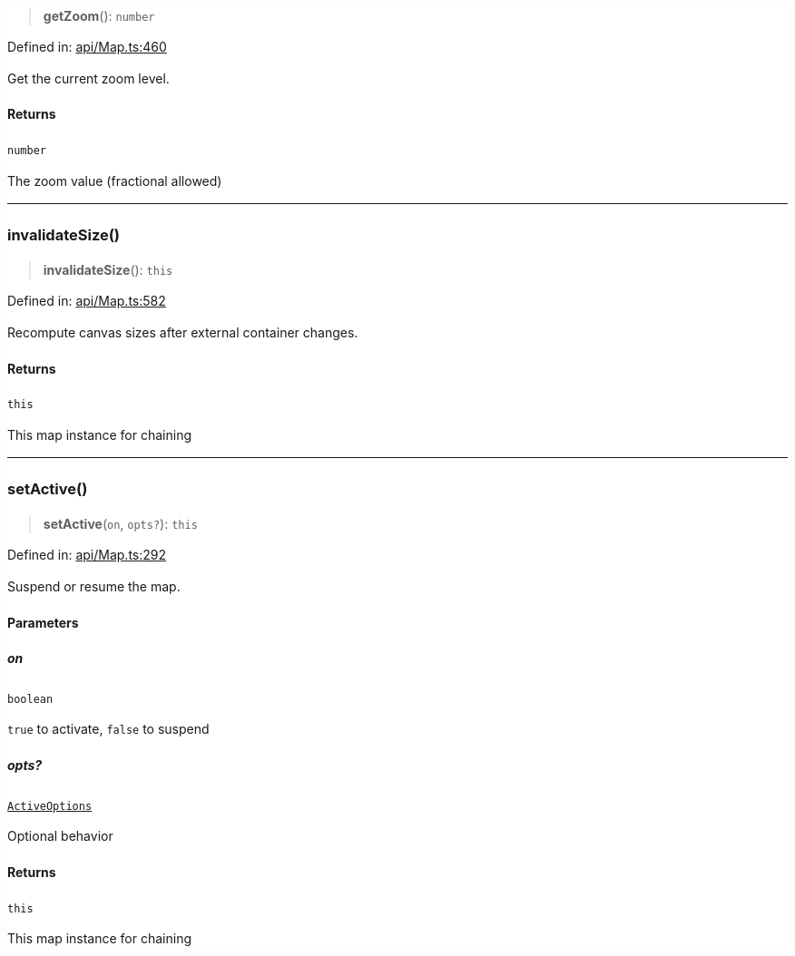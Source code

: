 > **getZoom**(): `number`

Defined in: [api/Map.ts:460](https://github.com/gamingtools/gt-map/blob/37582d0663306e25f7b67e6e3ae4390bd14c21af/packages/gtmap/src/api/Map.ts#L460)

Get the current zoom level.

#### Returns

`number`

The zoom value (fractional allowed)

***

### invalidateSize()

> **invalidateSize**(): `this`

Defined in: [api/Map.ts:582](https://github.com/gamingtools/gt-map/blob/37582d0663306e25f7b67e6e3ae4390bd14c21af/packages/gtmap/src/api/Map.ts#L582)

Recompute canvas sizes after external container changes.

#### Returns

`this`

This map instance for chaining

***

### setActive()

> **setActive**(`on`, `opts?`): `this`

Defined in: [api/Map.ts:292](https://github.com/gamingtools/gt-map/blob/37582d0663306e25f7b67e6e3ae4390bd14c21af/packages/gtmap/src/api/Map.ts#L292)

Suspend or resume the map.

#### Parameters

##### on

`boolean`

`true` to activate, `false` to suspend

##### opts?

[`ActiveOptions`](Interface.ActiveOptions.md)

Optional behavior

#### Returns

`this`

This map instance for chaining
